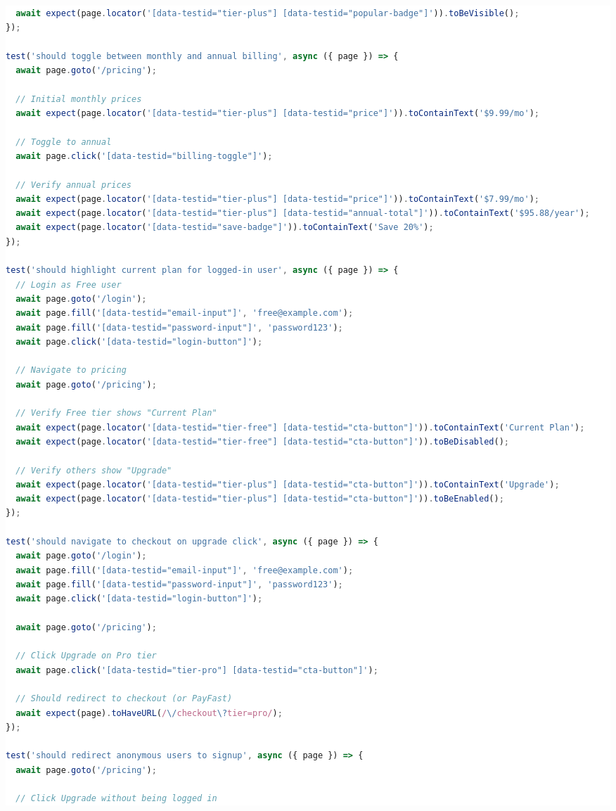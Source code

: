 ```typescript
  await expect(page.locator('[data-testid="tier-plus"] [data-testid="popular-badge"]')).toBeVisible();
});

test('should toggle between monthly and annual billing', async ({ page }) => {
  await page.goto('/pricing');

  // Initial monthly prices
  await expect(page.locator('[data-testid="tier-plus"] [data-testid="price"]')).toContainText('$9.99/mo');

  // Toggle to annual
  await page.click('[data-testid="billing-toggle"]');

  // Verify annual prices
  await expect(page.locator('[data-testid="tier-plus"] [data-testid="price"]')).toContainText('$7.99/mo');
  await expect(page.locator('[data-testid="tier-plus"] [data-testid="annual-total"]')).toContainText('$95.88/year');
  await expect(page.locator('[data-testid="save-badge"]')).toContainText('Save 20%');
});

test('should highlight current plan for logged-in user', async ({ page }) => {
  // Login as Free user
  await page.goto('/login');
  await page.fill('[data-testid="email-input"]', 'free@example.com');
  await page.fill('[data-testid="password-input"]', 'password123');
  await page.click('[data-testid="login-button"]');

  // Navigate to pricing
  await page.goto('/pricing');

  // Verify Free tier shows "Current Plan"
  await expect(page.locator('[data-testid="tier-free"] [data-testid="cta-button"]')).toContainText('Current Plan');
  await expect(page.locator('[data-testid="tier-free"] [data-testid="cta-button"]')).toBeDisabled();

  // Verify others show "Upgrade"
  await expect(page.locator('[data-testid="tier-plus"] [data-testid="cta-button"]')).toContainText('Upgrade');
  await expect(page.locator('[data-testid="tier-plus"] [data-testid="cta-button"]')).toBeEnabled();
});

test('should navigate to checkout on upgrade click', async ({ page }) => {
  await page.goto('/login');
  await page.fill('[data-testid="email-input"]', 'free@example.com');
  await page.fill('[data-testid="password-input"]', 'password123');
  await page.click('[data-testid="login-button"]');

  await page.goto('/pricing');

  // Click Upgrade on Pro tier
  await page.click('[data-testid="tier-pro"] [data-testid="cta-button"]');

  // Should redirect to checkout (or PayFast)
  await expect(page).toHaveURL(/\/checkout\?tier=pro/);
});

test('should redirect anonymous users to signup', async ({ page }) => {
  await page.goto('/pricing');

  // Click Upgrade without being logged in
```